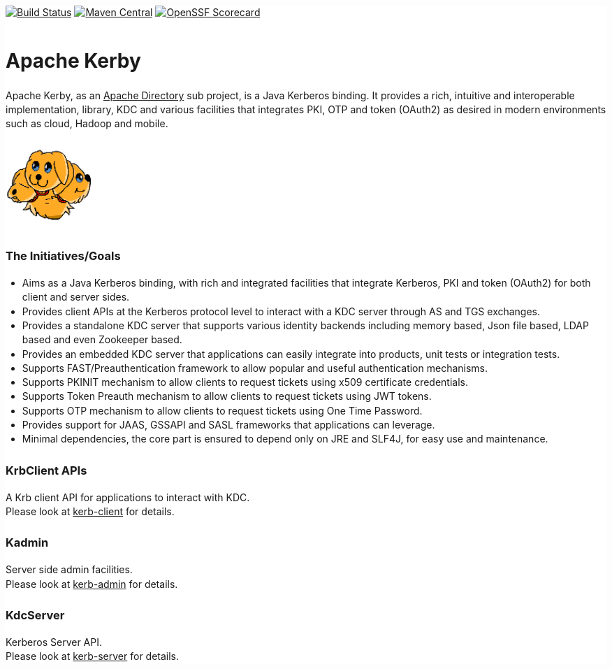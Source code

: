 
[![Build Status](https://ci-builds.apache.org/job/Directory/job/dir-kerby-jdk8//badge/icon?subject=Build)](https://ci-builds.apache.org/job/Directory/job/dir-kerby-jdk8/)
[![Maven Central](https://maven-badges.herokuapp.com/maven-central/org.apache.kerby/kerby-all/badge.svg)](https://maven-badges.herokuapp.com/maven-central/org.apache.kerby/kerby-all/)
[![OpenSSF Scorecard](https://api.securityscorecards.dev/projects/github.com/apache/directory-kerby/badge)](https://api.securityscorecards.dev/projects/github.com/apache/directory-kerby)


Apache Kerby
============

Apache Kerby, as an [Apache Directory](http://directory.apache.org) sub project, is a Java Kerberos binding. It provides a rich, intuitive and interoperable implementation, library, KDC and various facilities that integrates PKI, OTP and token (OAuth2) as desired in modern environments such as cloud, Hadoop and mobile.

![](https://github.com/apache/directory-kerby/blob/trunk/docs/logo.png)

### The Initiatives/Goals 
- Aims as a Java Kerberos binding, with rich and integrated facilities that integrate Kerberos, PKI and token (OAuth2) for both client and server sides.
- Provides client APIs at the Kerberos protocol level to interact with a KDC server through AS and TGS exchanges.
- Provides a standalone KDC server that supports various identity backends including memory based, Json file based, LDAP based and even Zookeeper based.
- Provides an embedded KDC server that applications can easily integrate into products, unit tests or integration tests.
- Supports FAST/Preauthentication framework to allow popular and useful authentication mechanisms.
- Supports PKINIT mechanism to allow clients to request tickets using x509 certificate credentials.
- Supports Token Preauth mechanism to allow clients to request tickets using JWT tokens.
- Supports OTP mechanism to allow clients to request tickets using One Time Password.
- Provides support for JAAS, GSSAPI and SASL frameworks that applications can leverage.
- Minimal dependencies, the core part is ensured to depend only on JRE and SLF4J, for easy use and maintenance.

### KrbClient APIs
A Krb client API for applications to interact with KDC.  
Please look at [kerb-client](docs/1.0.0-rc2/krbclient.md) for details.

### Kadmin
Server side admin facilities.  
Please look at [kerb-admin](docs/1.0.0-rc2/kadmin.md) for details.

### KdcServer
Kerberos Server API.  
Please look at [kerb-server](docs/1.0.0-rc2/kdcserver.md) for details.
